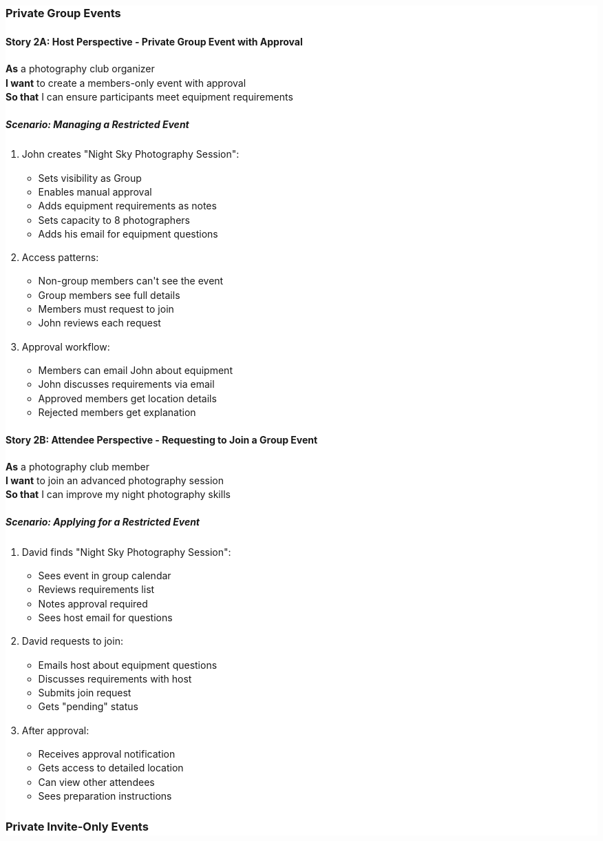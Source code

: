 ### Private Group Events
#### Story 2A: Host Perspective - Private Group Event with Approval
**As** a photography club organizer  
**I want** to create a members-only event with approval  
**So that** I can ensure participants meet equipment requirements  

##### Scenario: Managing a Restricted Event
1. John creates "Night Sky Photography Session":
   - Sets visibility as Group
   - Enables manual approval
   - Adds equipment requirements as notes
   - Sets capacity to 8 photographers
   - Adds his email for equipment questions

2. Access patterns:
   - Non-group members can't see the event
   - Group members see full details
   - Members must request to join
   - John reviews each request

3. Approval workflow:
   - Members can email John about equipment
   - John discusses requirements via email
   - Approved members get location details
   - Rejected members get explanation

#### Story 2B: Attendee Perspective - Requesting to Join a Group Event
**As** a photography club member  
**I want** to join an advanced photography session  
**So that** I can improve my night photography skills  

##### Scenario: Applying for a Restricted Event
1. David finds "Night Sky Photography Session":
   - Sees event in group calendar
   - Reviews requirements list
   - Notes approval required
   - Sees host email for questions

2. David requests to join:
   - Emails host about equipment questions
   - Discusses requirements with host
   - Submits join request
   - Gets "pending" status

3. After approval:
   - Receives approval notification
   - Gets access to detailed location
   - Can view other attendees
   - Sees preparation instructions

### Private Invite-Only Events
